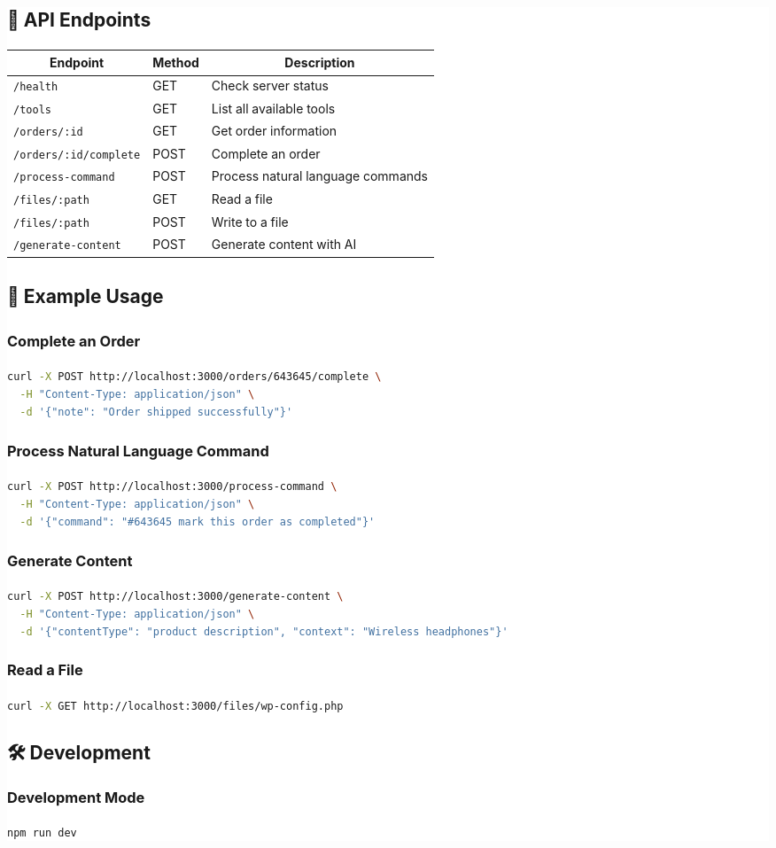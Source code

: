 ## 📡 API Endpoints

| Endpoint | Method | Description |
|----------|--------|-------------|
| `/health` | GET | Check server status |
| `/tools` | GET | List all available tools |
| `/orders/:id` | GET | Get order information |
| `/orders/:id/complete` | POST | Complete an order |
| `/process-command` | POST | Process natural language commands |
| `/files/:path` | GET | Read a file |
| `/files/:path` | POST | Write to a file |
| `/generate-content` | POST | Generate content with AI |

## 🔧 Example Usage

### Complete an Order
```bash
curl -X POST http://localhost:3000/orders/643645/complete \
  -H "Content-Type: application/json" \
  -d '{"note": "Order shipped successfully"}'
```

### Process Natural Language Command
```bash
curl -X POST http://localhost:3000/process-command \
  -H "Content-Type: application/json" \
  -d '{"command": "#643645 mark this order as completed"}'
```

### Generate Content
```bash
curl -X POST http://localhost:3000/generate-content \
  -H "Content-Type: application/json" \
  -d '{"contentType": "product description", "context": "Wireless headphones"}'
```

### Read a File
```bash
curl -X GET http://localhost:3000/files/wp-config.php
```

## 🛠️ Development

### Development Mode
```bash
npm run dev
```
